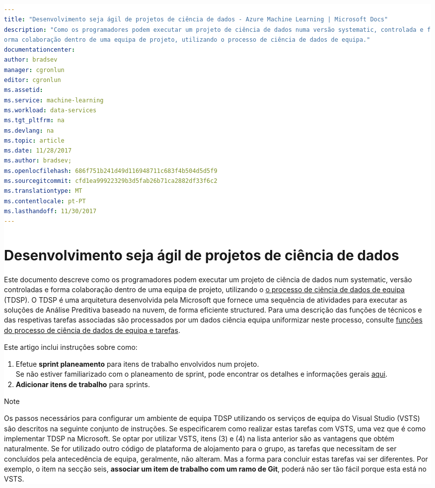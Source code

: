 ```yaml
---
title: "Desenvolvimento seja ágil de projetos de ciência de dados - Azure Machine Learning | Microsoft Docs"
description: "Como os programadores podem executar um projeto de ciência de dados numa versão systematic, controlada e forma colaboração dentro de uma equipa de projeto, utilizando o processo de ciência de dados de equipa."
documentationcenter: 
author: bradsev
manager: cgronlun
editor: cgronlun
ms.assetid: 
ms.service: machine-learning
ms.workload: data-services
ms.tgt_pltfrm: na
ms.devlang: na
ms.topic: article
ms.date: 11/28/2017
ms.author: bradsev;
ms.openlocfilehash: 686f751b241d49d116948711c683f4b504d5d5f9
ms.sourcegitcommit: cfd1ea99922329b3d5fab26b71ca2882df33f6c2
ms.translationtype: MT
ms.contentlocale: pt-PT
ms.lasthandoff: 11/30/2017
---
```

# <a name="agile-development-of-data-science-projects"></a>Desenvolvimento seja ágil de projetos de ciência de dados

Este documento descreve como os programadores podem executar um projeto de ciência de dados num systematic, versão controladas e forma colaboração dentro de uma equipa de projeto, utilizando o [o processo de ciência de dados de equipa](overview.md) (TDSP). O TDSP é uma arquitetura desenvolvida pela Microsoft que fornece uma sequência de atividades para executar as soluções de Análise Preditiva baseado na nuvem, de forma eficiente structured. Para uma descrição das funções de técnicos e das respetivas tarefas associadas são processados por um dados ciência equipa uniformizar neste processo, consulte [funções do processo de ciência de dados de equipa e tarefas](roles-tasks.md). 

Este artigo inclui instruções sobre como: 

1. Efetue **sprint planeamento** para itens de trabalho envolvidos num projeto.<br> Se não estiver familiarizado com o planeamento de sprint, pode encontrar os detalhes e informações gerais [aqui](https://en.wikipedia.org/wiki/Sprint_(software_development) "aqui"). 
2. **Adicionar itens de trabalho** para sprints. 

> [!NOTE]
> Os passos necessários para configurar um ambiente de equipa TDSP utilizando os serviços de equipa do Visual Studio (VSTS) são descritos na seguinte conjunto de instruções. Se especificarem como realizar estas tarefas com VSTS, uma vez que é como implementar TDSP na Microsoft.  Se optar por utilizar VSTS, itens (3) e (4) na lista anterior são as vantagens que obtém naturalmente. Se for utilizado outro código de plataforma de alojamento para o grupo, as tarefas que necessitam de ser concluídos pela antecedência de equipa, geralmente, não alteram. Mas a forma para concluir estas tarefas vai ser diferentes. Por exemplo, o item na secção seis, **associar um item de trabalho com um ramo de Git**, poderá não ser tão fácil porque esta está no VSTS.
>
>
